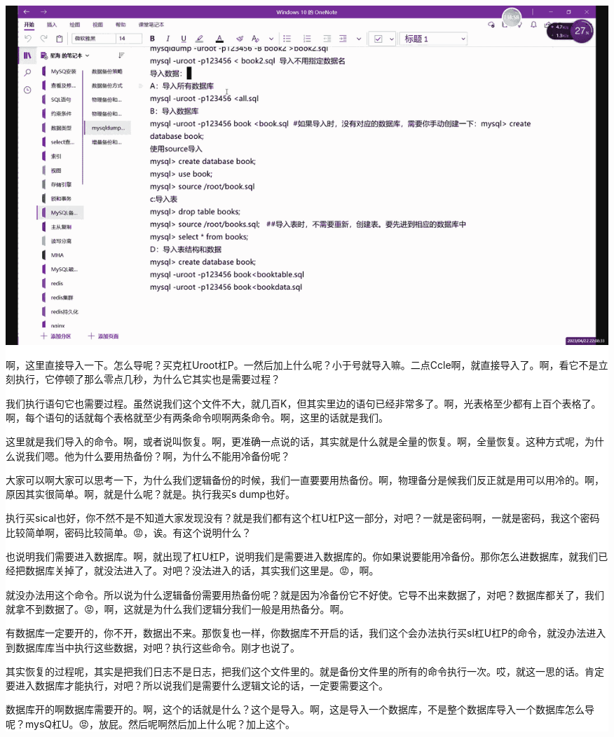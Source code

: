 ![](img/6bfd8590663c477d1e8a2877d307553a_19.png)

啊，这里直接导入一下。怎么导呢？买克杠Uroot杠P。一然后加上什么呢？小于号就导入嘛。二点Ccle啊，就直接导入了。啊，看它不是立刻执行，它停顿了那么零点几秒，为什么它其实也是需要过程？

我们执行语句它也需要过程。虽然说我们这个文件不大，就几百K，但其实里边的语句已经非常多了。啊，光表格至少都有上百个表格了。啊，每个语句的话就每个表格就至少有两条命令呗啊两条命令。啊，这里的话就是我们。

这里就是我们导入的命令。啊，或者说叫恢复。啊，更准确一点说的话，其实就是什么就是全量的恢复。啊，全量恢复。这种方式呢，为什么说我们嗯。他为什么要用热备份？啊，为什么不能用冷备份呢？

大家可以啊大家可以思考一下，为什么我们逻辑备份的时候，我们一直要要用热备份。啊，物理备分是候我们反正就是用可以用冷的。啊，原因其实很简单。啊，就是什么呢？就是。执行我买s dump也好。

执行买sical也好，你不然不是不知道大家发现没有？就是我们都有这个杠U杠P这一部分，对吧？一就是密码啊，一就是密码，我这个密码比较简单啊，密码比较简单。😡，诶。有这个说明什么？

也说明我们需要进入数据库。啊，就出现了杠U杠P，说明我们是需要进入数据库的。你如果说要能用冷备份。那你怎么进数据库，就我们已经把数据库关掉了，就没法进入了。对吧？没法进入的话，其实我们这里是。😡，啊。

就没办法用这个命令。所以说为什么逻辑备份需要用热备份呢？就是因为冷备份它不好使。它导不出来数据了，对吧？数据库都关了，我们就拿不到数据了。😡，啊，这就是为什么我们逻辑分我们一般是用热备分。啊。

有数据库一定要开的，你不开，数据出不来。那恢复也一样，你数据库不开启的话，我们这个会办法执行买sl杠U杠P的命令，就没办法进入到数据库库当中执行这些数据，对吧？执行这些命令。刚才也说了。

其实恢复的过程呢，其实是把我们日志不是日志，把我们这个文件里的。就是备份文件里的所有的命令执行一次。哎，就这一思的话。肯定要进入数据库才能执行，对吧？所以说我们是需要什么逻辑文论的话，一定要需要这个。

数据库开的啊数据库需要开的。啊，这个的话就是什么？这个是导入。啊，这是导入一个数据库，不是整个数据库导入一个数据库怎么导呢？mysQ杠U。😡，放屁。然后呢啊然后加上什么呢？加上这个。


